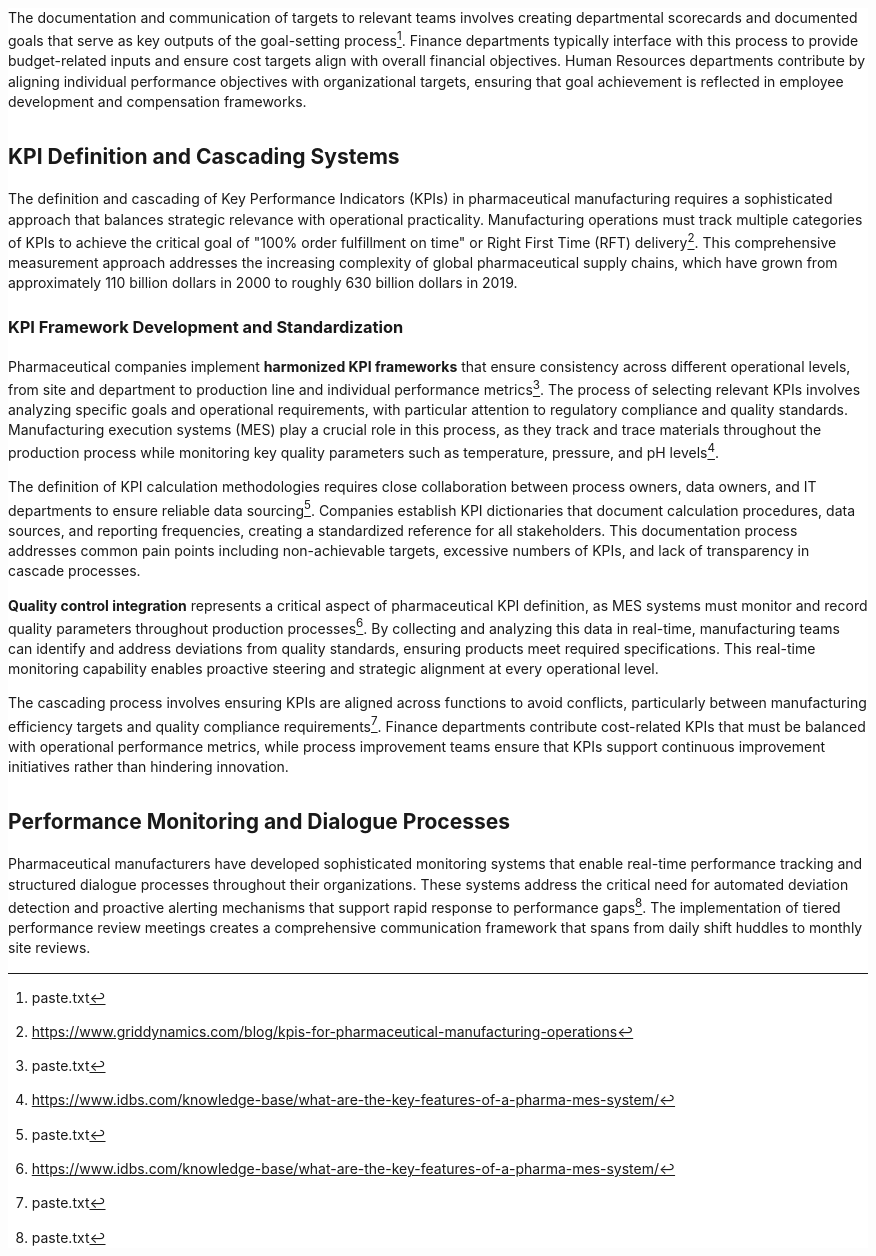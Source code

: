 The documentation and communication of targets to relevant teams involves creating departmental scorecards and documented goals that serve as key outputs of the goal-setting process[^1]. Finance departments typically interface with this process to provide budget-related inputs and ensure cost targets align with overall financial objectives. Human Resources departments contribute by aligning individual performance objectives with organizational targets, ensuring that goal achievement is reflected in employee development and compensation frameworks.

## KPI Definition and Cascading Systems

The definition and cascading of Key Performance Indicators (KPIs) in pharmaceutical manufacturing requires a sophisticated approach that balances strategic relevance with operational practicality. Manufacturing operations must track multiple categories of KPIs to achieve the critical goal of "100% order fulfillment on time" or Right First Time (RFT) delivery[^8]. This comprehensive measurement approach addresses the increasing complexity of global pharmaceutical supply chains, which have grown from approximately 110 billion dollars in 2000 to roughly 630 billion dollars in 2019.

### KPI Framework Development and Standardization

Pharmaceutical companies implement **harmonized KPI frameworks** that ensure consistency across different operational levels, from site and department to production line and individual performance metrics[^1]. The process of selecting relevant KPIs involves analyzing specific goals and operational requirements, with particular attention to regulatory compliance and quality standards. Manufacturing execution systems (MES) play a crucial role in this process, as they track and trace materials throughout the production process while monitoring key quality parameters such as temperature, pressure, and pH levels[^10].

The definition of KPI calculation methodologies requires close collaboration between process owners, data owners, and IT departments to ensure reliable data sourcing[^1]. Companies establish KPI dictionaries that document calculation procedures, data sources, and reporting frequencies, creating a standardized reference for all stakeholders. This documentation process addresses common pain points including non-achievable targets, excessive numbers of KPIs, and lack of transparency in cascade processes.

**Quality control integration** represents a critical aspect of pharmaceutical KPI definition, as MES systems must monitor and record quality parameters throughout production processes[^10]. By collecting and analyzing this data in real-time, manufacturing teams can identify and address deviations from quality standards, ensuring products meet required specifications. This real-time monitoring capability enables proactive steering and strategic alignment at every operational level.

The cascading process involves ensuring KPIs are aligned across functions to avoid conflicts, particularly between manufacturing efficiency targets and quality compliance requirements[^1]. Finance departments contribute cost-related KPIs that must be balanced with operational performance metrics, while process improvement teams ensure that KPIs support continuous improvement initiatives rather than hindering innovation.

## Performance Monitoring and Dialogue Processes

Pharmaceutical manufacturers have developed sophisticated monitoring systems that enable real-time performance tracking and structured dialogue processes throughout their organizations. These systems address the critical need for automated deviation detection and proactive alerting mechanisms that support rapid response to performance gaps[^1]. The implementation of tiered performance review meetings creates a comprehensive communication framework that spans from daily shift huddles to monthly site reviews.


[^1]: paste.txt
[^2]: https://www.emerald.com/insight/content/doi/10.1108/TQM-04-2024-0160/full/html
[^3]: https://www.zs.com/insights/4-factors-pharma-global-field-deployment
[^4]: https://www.linkedin.com/pulse/balanced-scorecard-pharma-performance-kiran-kumar-y-v-5m4jc
[^5]: https://en.wikipedia.org/wiki/Hoshin_Kanri
[^6]: https://www.linkedin.com/pulse/allocation-sales-target-pharmaceuticals-rep-abu-zafor-iqbal-ahamed-fxxwc
[^7]: https://datalligence.ai/blogs/okr-strategies-in-pharma-business/
[^8]: https://www.griddynamics.com/blog/kpis-for-pharmaceutical-manufacturing-operations
[^9]: https://gmpinsiders.com/steps-on-how-to-perform-rca/
[^10]: https://www.idbs.com/knowledge-base/what-are-the-key-features-of-a-pharma-mes-system/
[^11]: https://link.springer.com/10.1007/s10845-021-01860-6
[^12]: https://www.pharmamanufacturing.com/quality-risk/qrm-process/article/11358291/pharma-pat-a-practical-structured-approach-to-deploying-process-analytical-technology-in-a-manufacturing-environment-pharmaceutical-manufacturing
[^13]: https://ojs.journalsdg.org/jlss/article/view/2439
[^14]: https://shoplogix.com/seven-production-goals-manufacturers-should-reach/
[^15]: https://www.matec-conferences.org/10.1051/matecconf/202440110004
[^16]: https://www.isixsigma.com/methodology/goal-deployment/
[^17]: https://www.mdpi.com/2504-4494/8/5/215
[^18]: https://www.mckinsey.com/industries/life-sciences/our-insights/four-ways-to-make-sure-your-pharma-manufacturing-strategy-delivers-value
[^19]: https://onlinelibrary.wiley.com/doi/10.1002/solr.202300102
[^20]: https://www.openaccessgovernment.org/article/process-intensification-a-game-changer-for-the-pharma-market/188486/
[^21]: https://www.emerald.com/insight/content/doi/10.1108/JMTM-08-2020-0313/full/html
[^22]: https://link.springer.com/10.1007/978-3-030-59975-1_9
[^23]: http://link.springer.com/10.1007/s13198-016-0478-3
[^24]: https://www.semanticscholar.org/paper/0020ac4d3411cf0e966e8550b688d527d6c827eb
[^25]: https://www.ema.europa.eu/en/documents/scientific-guideline/ich-guideline-q11-development-and-manufacture-drug-substances-chemical-entities-and-biotechnologicalbiological-entities_en.pdf
[^26]: https://www.semanticscholar.org/paper/1a77e31bf26fcb9020b2a054fe53295ef860ec24
[^27]: https://www.semanticscholar.org/paper/84aec4e88b6d757df650e9b052fe7eee49b85f66
[^28]: https://www.semanticscholar.org/paper/e54c52b10d291de055723f3effab8ece0160f7ff
[^29]: https://repositorio.iscte-iul.pt/bitstream/10071/1148/1/TESE RMGJ.pdf
[^30]: https://support.sas.com/resources/papers/proceedings-archive/SEUGI2003/Cron_introductionofabsc.pdf
[^31]: https://www.ost.ch/fileadmin/dateiliste/3_forschung_dienstleistung/zentren_fachstellen/wtt/pr_berichte/2006/ppj3_altana.pdf
[^32]: https://repositorio-iul.iscte.pt/bitstream/10071/13969/1/The Balanced Scorecard in a Pharmaceutical Company.pdf
[^33]: https://okrinternational.com/okr-examples-biotechnology-pharmaceuticals/
[^34]: https://www.semanticscholar.org/paper/5a163d8887ce19dc48884588d22143e0a2fe6769
[^35]: https://www.emerald.com/insight/content/doi/10.1108/17410380710763895/full/html
[^36]: https://www.amazon.de/Hoshin-Kanri-Lean-Enterprise-Capabilities/dp/1138438766
[^37]: https://www.cascade.app/templates/pharmaceutical-manufacturing-strategy-template
[^38]: https://explore.darwinbox.com/lp/resources/ebook/the-ultimate-guide-to-goal-cascading
[^39]: https://www.mesh.ai/blogs/top-down-goal-cascades-cascade-well-on-paper-but-not-in-reality
[^40]: https://www.cascade.app/blog/manufacturing-strategy
[^41]: https://insightsoftware.com/blog/15-best-pharma-kpis-and-metric-examples/
[^42]: https://www.nature.com/articles/s41586-022-04422-9
[^43]: https://www.nature.com/articles/s41587-023-01725-8
[^44]: https://www.pharmexec.com/view/balanced-scorecard-rd
[^45]: https://ieeexplore.ieee.org/document/10956513/
[^46]: https://ejournal.upnvj.ac.id/vemar/article/view/8710
[^47]: https://www.nepjol.info/index.php/amcjd/article/view/69127
[^48]: https://www.sciendo.com/article/10.2478/picbe-2024-0172
[^49]: https://www.mdpi.com/1999-4923/13/9/1371
[^50]: http://www.asianonlinejournals.com/index.php/AJSSMS/article/view/1836
[^51]: https://www.semanticscholar.org/paper/cc49a6b8728238ddfae59ebfe0b840bf03de2931
[^52]: https://www.kontor-gruppe.de/hoshin-kanri.html
[^53]: https://www.drescher-consulting.de/aktuelle-themen/strategieumsetzung-mit-hoshin-kanri/
[^54]: https://journal.untar.ac.id/index.php/JMTI/article/view/32012
[^55]: https://www.emerald.com/insight/content/doi/10.1108/TQM-07-2022-0216/full/html
[^56]: https://www.emerald.com/insight/content/doi/10.1108/MRR-04-2018-0178/full/html
[^57]: https://www.emerald.com/insight/content/doi/10.1108/MD-03-2016-0148/full/html
[^58]: https://ieeexplore.ieee.org/document/9672882/
[^59]: https://www.emerald.com/insight/content/doi/10.1108/TQM-06-2018-0076/full/html
[^60]: https://www.emerald.com/insight/content/doi/10.1108/TQM-03-2014-0035/full/html
[^61]: https://www.lean-partners.de/beratung/toyota-kata/hoshin-kanri/
[^62]: https://www.sesa-systems.de/hoshin
[^63]: https://refa.de/service/refa-lexikon/hoshin-kanri
[^64]: https://shoplogix.com/hoshin-kanri-why-its-important-for-manufacturers/
[^65]: https://www.leanproduction.com/hoshin-kanri/
[^66]: https://pmc.ncbi.nlm.nih.gov/articles/PMC10264874/
[^67]: https://pmc.ncbi.nlm.nih.gov/articles/PMC7719360/
[^68]: https://pmc.ncbi.nlm.nih.gov/articles/PMC4759219/
[^69]: https://pmc.ncbi.nlm.nih.gov/articles/PMC11619126/
[^70]: https://pmc.ncbi.nlm.nih.gov/articles/PMC8466472/
[^71]: https://pmc.ncbi.nlm.nih.gov/articles/PMC7150984/
[^72]: https://pmc.ncbi.nlm.nih.gov/articles/PMC5866991/
[^73]: https://entomo.co/blog/using-goal-cascading-in-the-pharmaceuticals-industry-a-step-by-step-guide/
[^74]: https://www.orbussoftware.com/resources/video-library/video/cobit-5-goals-cascade
[^75]: https://pharmuni.com/2024/10/30/strategic-planning-in-pharmaceutical-production/
[^76]: https://cbsteam.com/connecting-the-dots-5-practical-strategies-for-cascading-your-strategic-vision-throughout-the-organization/
[^77]: https://tbmcg.com/resources/blog/hoshin-kanri-case-study-turning-strategy-into-reality/
[^78]: https://pmc.ncbi.nlm.nih.gov/articles/PMC9425710/
[^79]: https://pmc.ncbi.nlm.nih.gov/articles/PMC6604032/
[^80]: https://pmc.ncbi.nlm.nih.gov/articles/PMC11344148/
[^81]: http://arxiv.org/pdf/2502.09527.pdf
[^82]: https://pmc.ncbi.nlm.nih.gov/articles/PMC8743089/
[^83]: https://ispe.org/pharmaceutical-engineering/ispeak/strategic-planning-measurable-outcomes-pharmaceutical
[^84]: https://www.pharmaceutical-technology.com/projects/cascade-chemistrys-manufacturing-facility-expansion-eugene/
[^85]: https://www.alliedreliability.com/blog/the-balanced-scorecard
[^86]: https://pmc.ncbi.nlm.nih.gov/articles/PMC11350267/
[^87]: https://pmc.ncbi.nlm.nih.gov/articles/PMC11107368/
[^88]: https://pmc.ncbi.nlm.nih.gov/articles/PMC7022419/
[^89]: https://pmc.ncbi.nlm.nih.gov/articles/PMC6812013/
[^90]: https://www.pharmasalmanac.com/articles/how-can-pharma-manufacturing-align-with-green-initiatives-while-maintaining-efficiency-and-compliance
[^91]: https://www.wiley-vch.de/de/fachgebiete/naturwissenschaften/continuous-manufacturing-of-pharmaceuticals-978-1-119-00132-4
[^92]: https://www.mckinsey.com/industries/life-sciences/our-insights/how-sterile-pharma-manufacturers-can-grow-capacity-without-capital-investment
[^93]: https://www.mlean.com/blog/what-is-hoshin-kanri/
[^94]: https://ieeexplore.ieee.org/document/10246680/
[^95]: https://www.mdpi.com/2071-1050/14/17/11004
[^96]: https://www.frontiersin.org/articles/10.3389/frtra.2023.1238535/full
[^97]: https://www.spiedigitallibrary.org/conference-proceedings-of-spie/12919/3011057/Digital-device-modeling-based-on-software-definition/10.1117/12.3011057.full
[^98]: https://dspace.tul.cz/server/api/core/bitstreams/bc2d2a70-08b6-4e39-bbbf-833be81634dc/content?authentication-token=eyJhbGciOiJIUzI1NiJ9.eyJlaWQiOiI5YjAwMzA5NC1kNzc1LTQwMWEtOGQ5YS05ZTdhN2QyNTEzZWYiLCJzZyI6W10sImF1dGhlbnRpY2F0aW9uTWV0aG9kIjoic2hpYmJvbGV0aCIsImV4cCI6MTcyNTYxMzIzNX0.oo9dyfV71eJCECABB4_2TkUfWtb5fWTFtGBEI-HsfrI
[^99]: https://www.tandfonline.com/doi/full/10.1080/17517575.2019.1701715
[^100]: https://openaccess.cms-conferences.org/publications/book/978-1-958651-12-4/article/978-1-958651-12-4_8
[^101]: https://www.mdpi.com/2071-1050/14/5/2602
[^102]: http://acta.uni-obuda.hu/Gaspar_Thalmeiner_Barta_Zeman_122.pdf
[^103]: https://www.mdpi.com/2076-3417/15/4/2013
[^104]: https://simplerqms.com/quality-kpis-pharmaceutical/
[^105]: https://scw.ai/blog/manufacturing-kpis/
[^106]: https://www.optiproerp.com/blog/important-kpis-for-manufacturing-production/
[^107]: https://www.processindustryforum.com/article/process-control-and-monitoring-for-the-pharmaceutical-industry
[^108]: https://insigniam.com/three-cultural-changes-that-create-pharma-blockbusters/
[^109]: https://www.facilityos.com/blog/what-pharma-facility-metrics-kpis-should-you-be-tracking
[^110]: https://ieeexplore.ieee.org/document/10333441/
[^111]: https://scindeks.ceon.rs/Article.aspx?artid=2490-33292404489A
[^112]: https://www.pharmjournal.ru/jour/article/view/1663
[^113]: https://medwinpublishers.com/OAJPR/current-status-and-challenges-of-serialization-in-pharma-industry.pdf
[^114]: https://onlinelibrary.wiley.com/doi/10.1002/nme.6617
[^115]: https://www.mdpi.com/1424-8220/19/24/5370
[^116]: https://ieeexplore.ieee.org/document/10977407/